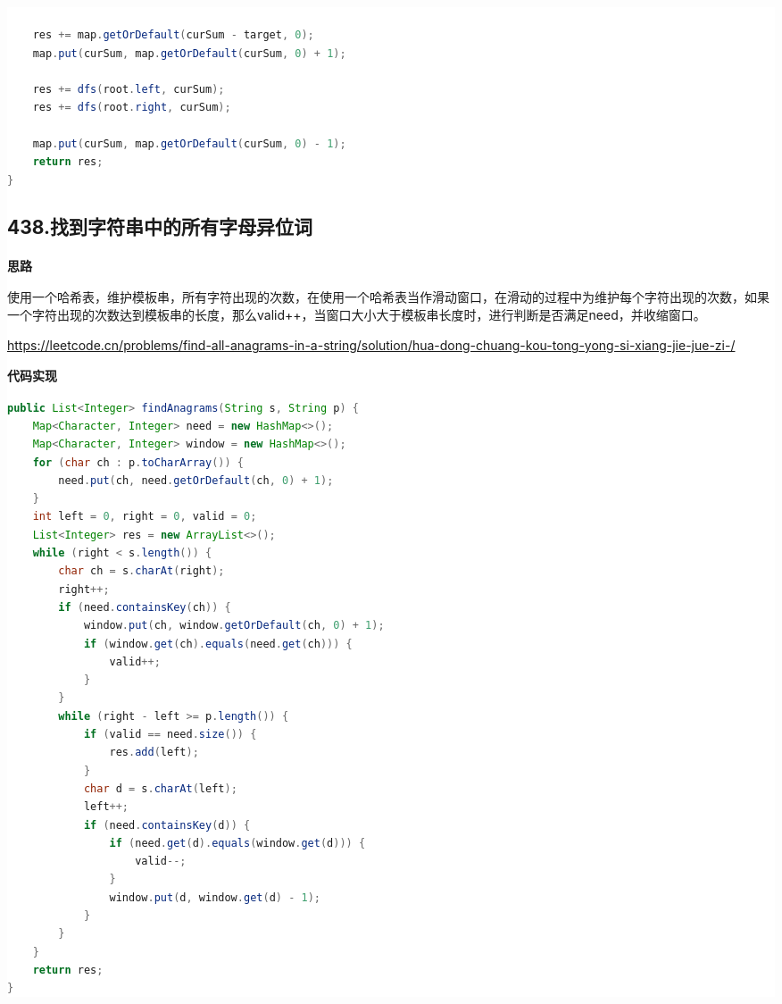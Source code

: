 ```java

    res += map.getOrDefault(curSum - target, 0);
    map.put(curSum, map.getOrDefault(curSum, 0) + 1);

    res += dfs(root.left, curSum);
    res += dfs(root.right, curSum);

    map.put(curSum, map.getOrDefault(curSum, 0) - 1);
    return res;
}
```

## 438.找到字符串中的所有字母异位词

**思路**

使用一个哈希表，维护模板串，所有字符出现的次数，在使用一个哈希表当作滑动窗口，在滑动的过程中为维护每个字符出现的次数，如果一个字符出现的次数达到模板串的长度，那么valid++，当窗口大小大于模板串长度时，进行判断是否满足need，并收缩窗口。

https://leetcode.cn/problems/find-all-anagrams-in-a-string/solution/hua-dong-chuang-kou-tong-yong-si-xiang-jie-jue-zi-/

**代码实现**

```java
public List<Integer> findAnagrams(String s, String p) {
    Map<Character, Integer> need = new HashMap<>();
    Map<Character, Integer> window = new HashMap<>();
    for (char ch : p.toCharArray()) {
        need.put(ch, need.getOrDefault(ch, 0) + 1);
    }
    int left = 0, right = 0, valid = 0;
    List<Integer> res = new ArrayList<>();
    while (right < s.length()) {
        char ch = s.charAt(right);
        right++;
        if (need.containsKey(ch)) {
            window.put(ch, window.getOrDefault(ch, 0) + 1);
            if (window.get(ch).equals(need.get(ch))) {
                valid++;
            }
        }
        while (right - left >= p.length()) {
            if (valid == need.size()) {
                res.add(left);
            }
            char d = s.charAt(left);
            left++;
            if (need.containsKey(d)) {
                if (need.get(d).equals(window.get(d))) {
                    valid--;
                }
                window.put(d, window.get(d) - 1);
            }
        }
    }
    return res;
}
```
